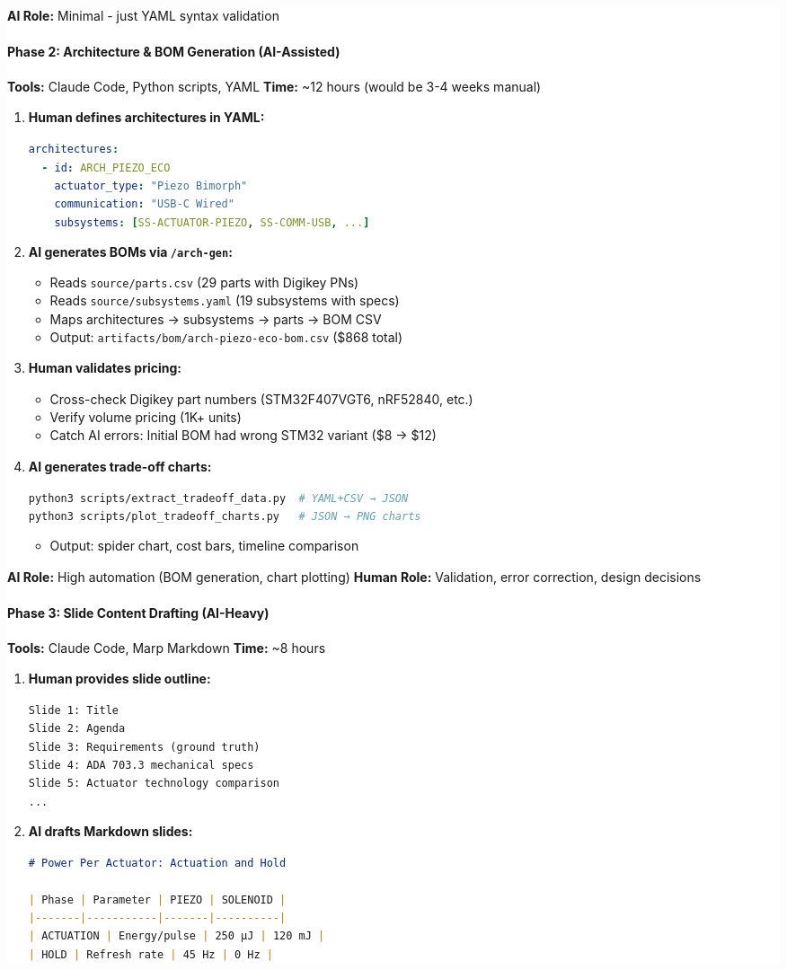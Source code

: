 **AI Role:** Minimal - just YAML syntax validation

#### Phase 2: Architecture & BOM Generation (AI-Assisted)
**Tools:** Claude Code, Python scripts, YAML
**Time:** ~12 hours (would be 3-4 weeks manual)

1. **Human defines architectures in YAML:**
   ```yaml
   architectures:
     - id: ARCH_PIEZO_ECO
       actuator_type: "Piezo Bimorph"
       communication: "USB-C Wired"
       subsystems: [SS-ACTUATOR-PIEZO, SS-COMM-USB, ...]
   ```

2. **AI generates BOMs via `/arch-gen`:**
   - Reads `source/parts.csv` (29 parts with Digikey PNs)
   - Reads `source/subsystems.yaml` (19 subsystems with specs)
   - Maps architectures → subsystems → parts → BOM CSV
   - Output: `artifacts/bom/arch-piezo-eco-bom.csv` ($868 total)

3. **Human validates pricing:**
   - Cross-check Digikey part numbers (STM32F407VGT6, nRF52840, etc.)
   - Verify volume pricing (1K+ units)
   - Catch AI errors: Initial BOM had wrong STM32 variant ($8 → $12)

4. **AI generates trade-off charts:**
   ```bash
   python3 scripts/extract_tradeoff_data.py  # YAML+CSV → JSON
   python3 scripts/plot_tradeoff_charts.py   # JSON → PNG charts
   ```
   - Output: spider chart, cost bars, timeline comparison

**AI Role:** High automation (BOM generation, chart plotting)
**Human Role:** Validation, error correction, design decisions

#### Phase 3: Slide Content Drafting (AI-Heavy)
**Tools:** Claude Code, Marp Markdown
**Time:** ~8 hours

1. **Human provides slide outline:**
   ```
   Slide 1: Title
   Slide 2: Agenda
   Slide 3: Requirements (ground truth)
   Slide 4: ADA 703.3 mechanical specs
   Slide 5: Actuator technology comparison
   ...
   ```

2. **AI drafts Markdown slides:**
   ```markdown
   # Power Per Actuator: Actuation and Hold

   | Phase | Parameter | PIEZO | SOLENOID |
   |-------|-----------|-------|----------|
   | ACTUATION | Energy/pulse | 250 µJ | 120 mJ |
   | HOLD | Refresh rate | 45 Hz | 0 Hz |
   ```
